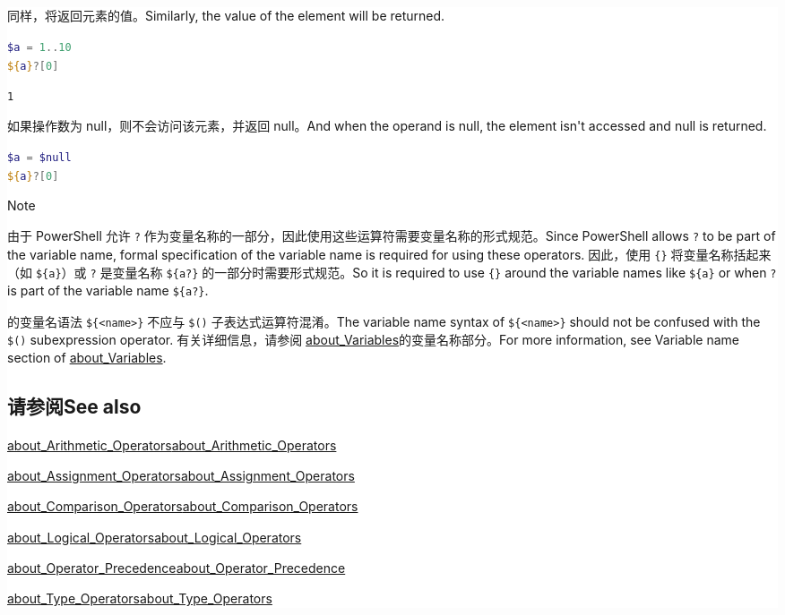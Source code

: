 <span data-ttu-id="62947-266">同样，将返回元素的值。</span><span class="sxs-lookup"><span data-stu-id="62947-266">Similarly, the value of the element will be returned.</span></span>

```powershell
$a = 1..10
${a}?[0]
```

```Output
1
```

<span data-ttu-id="62947-267">如果操作数为 null，则不会访问该元素，并返回 null。</span><span class="sxs-lookup"><span data-stu-id="62947-267">And when the operand is null, the element isn't accessed and null is returned.</span></span>

```PowerShell
$a = $null
${a}?[0]
```

> [!NOTE]
> <span data-ttu-id="62947-268">由于 PowerShell 允许 `?` 作为变量名称的一部分，因此使用这些运算符需要变量名称的形式规范。</span><span class="sxs-lookup"><span data-stu-id="62947-268">Since PowerShell allows `?` to be part of the variable name, formal specification of the variable name is required for using these operators.</span></span> <span data-ttu-id="62947-269">因此，使用 `{}` 将变量名称括起来（如 `${a}`）或 `?` 是变量名称 `${a?}` 的一部分时需要形式规范。</span><span class="sxs-lookup"><span data-stu-id="62947-269">So it is required to use `{}` around the variable names like `${a}` or when `?` is part of the variable name `${a?}`.</span></span>
>
> <span data-ttu-id="62947-270">的变量名语法 `${<name>}` 不应与 `$()` 子表达式运算符混淆。</span><span class="sxs-lookup"><span data-stu-id="62947-270">The variable name syntax of `${<name>}` should not be confused with the `$()` subexpression operator.</span></span> <span data-ttu-id="62947-271">有关详细信息，请参阅 [about_Variables](about_Variables.md#variable-names-that-include-special-characters)的变量名称部分。</span><span class="sxs-lookup"><span data-stu-id="62947-271">For more information, see Variable name section of [about_Variables](about_Variables.md#variable-names-that-include-special-characters).</span></span>

## <a name="see-also"></a><span data-ttu-id="62947-272">请参阅</span><span class="sxs-lookup"><span data-stu-id="62947-272">See also</span></span>

[<span data-ttu-id="62947-273">about_Arithmetic_Operators</span><span class="sxs-lookup"><span data-stu-id="62947-273">about_Arithmetic_Operators</span></span>](about_Arithmetic_Operators.md)

[<span data-ttu-id="62947-274">about_Assignment_Operators</span><span class="sxs-lookup"><span data-stu-id="62947-274">about_Assignment_Operators</span></span>](about_Assignment_Operators.md)

[<span data-ttu-id="62947-275">about_Comparison_Operators</span><span class="sxs-lookup"><span data-stu-id="62947-275">about_Comparison_Operators</span></span>](about_Comparison_Operators.md)

[<span data-ttu-id="62947-276">about_Logical_Operators</span><span class="sxs-lookup"><span data-stu-id="62947-276">about_Logical_Operators</span></span>](about_logical_operators.md)

[<span data-ttu-id="62947-277">about_Operator_Precedence</span><span class="sxs-lookup"><span data-stu-id="62947-277">about_Operator_Precedence</span></span>](about_operator_precedence.md)

[<span data-ttu-id="62947-278">about_Type_Operators</span><span class="sxs-lookup"><span data-stu-id="62947-278">about_Type_Operators</span></span>](about_Type_Operators.md)
